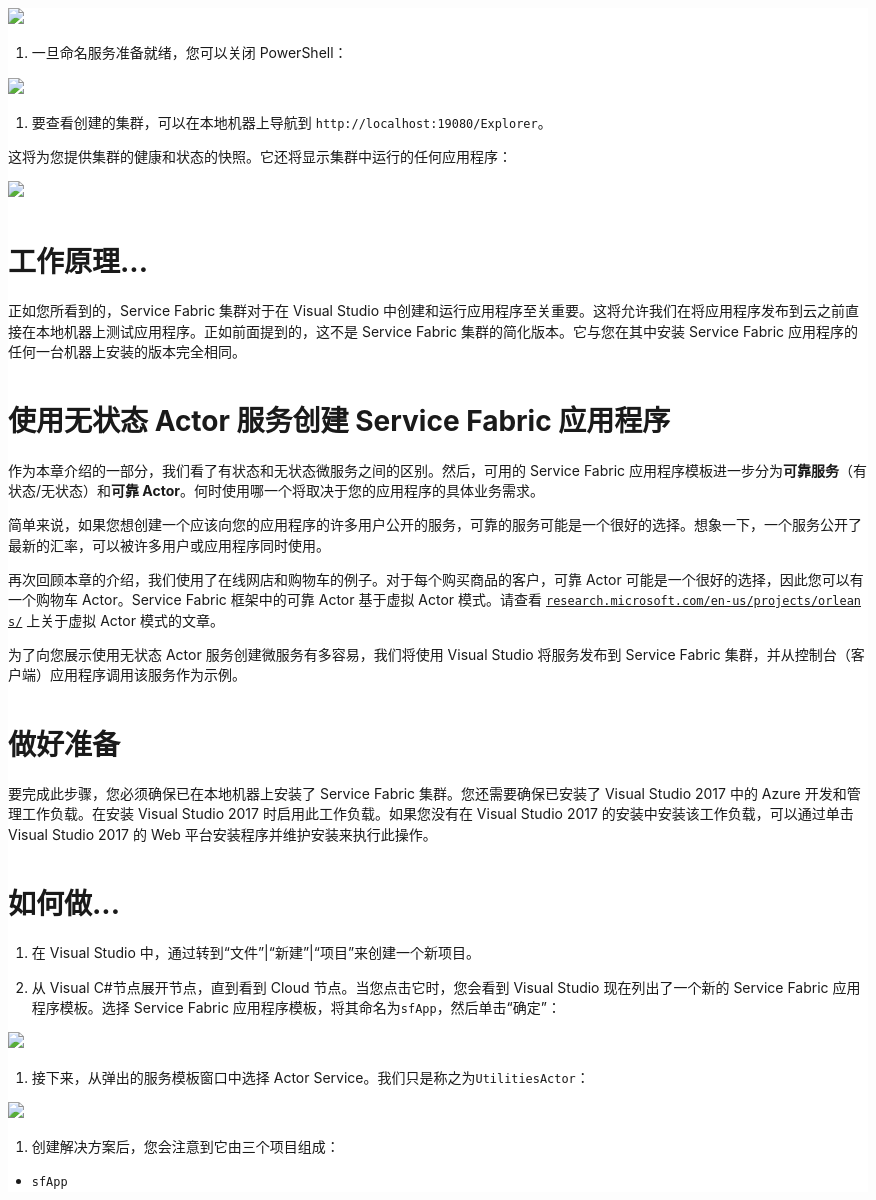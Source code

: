 ![](https://github.com/OpenDocCN/freelearn-csharp-zh/raw/master/docs/cs7-dncore-cb/img/B06434_17_09.png)

1.  一旦命名服务准备就绪，您可以关闭 PowerShell：

![](https://github.com/OpenDocCN/freelearn-csharp-zh/raw/master/docs/cs7-dncore-cb/img/B06434_17_10.png)

1.  要查看创建的集群，可以在本地机器上导航到 `http://localhost:19080/Explorer`。

这将为您提供集群的健康和状态的快照。它还将显示集群中运行的任何应用程序：

![](https://github.com/OpenDocCN/freelearn-csharp-zh/raw/master/docs/cs7-dncore-cb/img/B06434_17_11.png)

# 工作原理...

正如您所看到的，Service Fabric 集群对于在 Visual Studio 中创建和运行应用程序至关重要。这将允许我们在将应用程序发布到云之前直接在本地机器上测试应用程序。正如前面提到的，这不是 Service Fabric 集群的简化版本。它与您在其中安装 Service Fabric 应用程序的任何一台机器上安装的版本完全相同。

# 使用无状态 Actor 服务创建 Service Fabric 应用程序

作为本章介绍的一部分，我们看了有状态和无状态微服务之间的区别。然后，可用的 Service Fabric 应用程序模板进一步分为**可靠服务**（有状态/无状态）和**可靠 Actor**。何时使用哪一个将取决于您的应用程序的具体业务需求。

简单来说，如果您想创建一个应该向您的应用程序的许多用户公开的服务，可靠的服务可能是一个很好的选择。想象一下，一个服务公开了最新的汇率，可以被许多用户或应用程序同时使用。

再次回顾本章的介绍，我们使用了在线网店和购物车的例子。对于每个购买商品的客户，可靠 Actor 可能是一个很好的选择，因此您可以有一个购物车 Actor。Service Fabric 框架中的可靠 Actor 基于虚拟 Actor 模式。请查看 [`research.microsoft.com/en-us/projects/orleans/`](http://research.microsoft.com/en-us/projects/orleans/) 上关于虚拟 Actor 模式的文章。

为了向您展示使用无状态 Actor 服务创建微服务有多容易，我们将使用 Visual Studio 将服务发布到 Service Fabric 集群，并从控制台（客户端）应用程序调用该服务作为示例。

# 做好准备

要完成此步骤，您必须确保已在本地机器上安装了 Service Fabric 集群。您还需要确保已安装了 Visual Studio 2017 中的 Azure 开发和管理工作负载。在安装 Visual Studio 2017 时启用此工作负载。如果您没有在 Visual Studio 2017 的安装中安装该工作负载，可以通过单击 Visual Studio 2017 的 Web 平台安装程序并维护安装来执行此操作。

# 如何做...

1.  在 Visual Studio 中，通过转到“文件”|“新建”|“项目”来创建一个新项目。

1.  从 Visual C#节点展开节点，直到看到 Cloud 节点。当您点击它时，您会看到 Visual Studio 现在列出了一个新的 Service Fabric 应用程序模板。选择 Service Fabric 应用程序模板，将其命名为`sfApp`，然后单击“确定”：

![](https://github.com/OpenDocCN/freelearn-csharp-zh/raw/master/docs/cs7-dncore-cb/img/B06434_17_12.png)

1.  接下来，从弹出的服务模板窗口中选择 Actor Service。我们只是称之为`UtilitiesActor`：

![](https://github.com/OpenDocCN/freelearn-csharp-zh/raw/master/docs/cs7-dncore-cb/img/B06434_17_13-2.png)

1.  创建解决方案后，您会注意到它由三个项目组成：

+   `sfApp`
